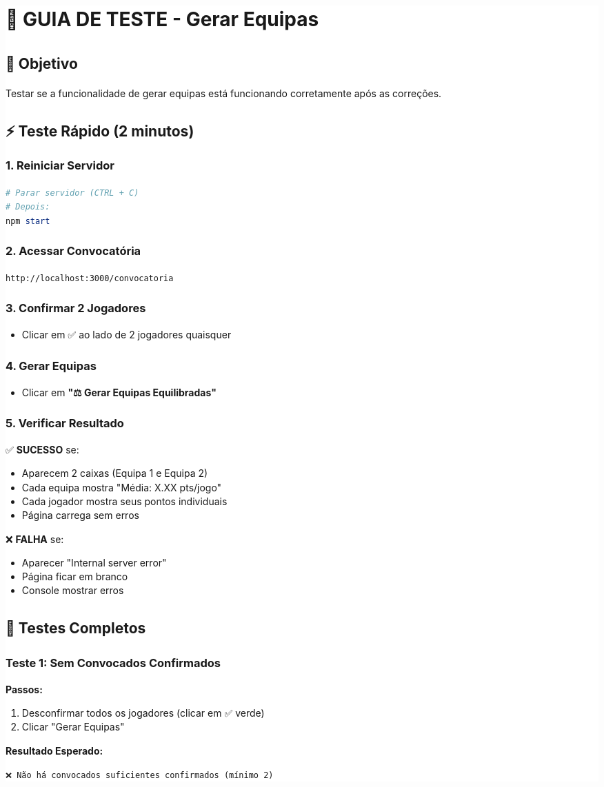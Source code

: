 # 🧪 GUIA DE TESTE - Gerar Equipas

## 🎯 Objetivo
Testar se a funcionalidade de gerar equipas está funcionando corretamente após as correções.

## ⚡ Teste Rápido (2 minutos)

### 1. Reiniciar Servidor
```powershell
# Parar servidor (CTRL + C)
# Depois:
npm start
```

### 2. Acessar Convocatória
```
http://localhost:3000/convocatoria
```

### 3. Confirmar 2 Jogadores
- Clicar em ✅ ao lado de 2 jogadores quaisquer

### 4. Gerar Equipas
- Clicar em **"⚖️ Gerar Equipas Equilibradas"**

### 5. Verificar Resultado
✅ **SUCESSO** se:
- Aparecem 2 caixas (Equipa 1 e Equipa 2)
- Cada equipa mostra "Média: X.XX pts/jogo"
- Cada jogador mostra seus pontos individuais
- Página carrega sem erros

❌ **FALHA** se:
- Aparecer "Internal server error"
- Página ficar em branco
- Console mostrar erros

## 🧪 Testes Completos

### Teste 1: Sem Convocados Confirmados
**Passos:**
1. Desconfirmar todos os jogadores (clicar em ✅ verde)
2. Clicar "Gerar Equipas"

**Resultado Esperado:**
```
❌ Não há convocados suficientes confirmados (mínimo 2)
```
